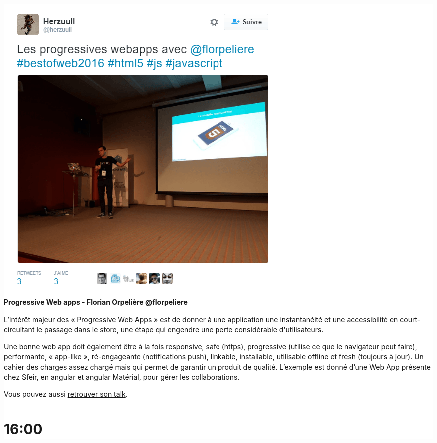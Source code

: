 ![Progressives WebApp](/assets/2016-06-16-le-best-of-web-2016/progressives-webapp.png)

**Progressive Web apps - Florian Orpelière @florpeliere**

L’intérêt majeur des « Progressive Web Apps » est de donner à une application une instantanéité et une accessibilité en court-circuitant le passage dans le store, une étape qui engendre une perte considérable d'utilisateurs.

Une bonne web app doit également être à la fois responsive, safe (https), progressive (utilise ce que le navigateur peut faire), performante, « app-like », ré-engageante (notifications push), linkable, installable, utilisable offline et fresh (toujours à jour). Un cahier des charges assez chargé mais qui permet de garantir un produit de qualité. L’exemple est donné d’une Web App présente chez Sfeir, en angular et angular Matérial, pour gérer les collaborations.

Vous pouvez aussi [retrouver son talk](https://docs.google.com/presentation/d/1ZtyIiOLueJUZ89E0Zb0tluv7yKfQ91xqs2LqLr_ydBU/pub?start=false&loop=false&delayms=3000&slide=id.p).

16:00
=====
